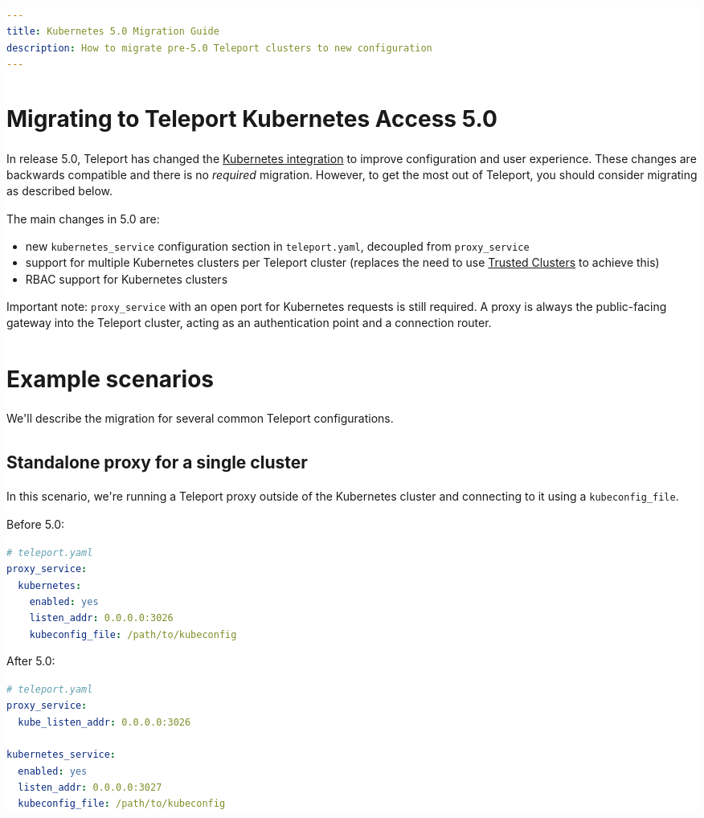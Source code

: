 ```yaml
---
title: Kubernetes 5.0 Migration Guide
description: How to migrate pre-5.0 Teleport clusters to new configuration
---
```


# Migrating to Teleport Kubernetes Access 5.0

In release 5.0, Teleport has changed the [Kubernetes
integration](kubernetes-ssh.md) to improve configuration and user experience.
These changes are backwards compatible and there is no _required_ migration.
However, to get the most out of Teleport, you should consider migrating as
described below.

The main changes in 5.0 are:
- new `kubernetes_service` configuration section in `teleport.yaml`, decoupled
  from `proxy_service`
- support for multiple Kubernetes clusters per Teleport cluster (replaces the
  need to use [Trusted Clusters](admin-guide.md#trusted-clusters) to achieve this)
- RBAC support for Kubernetes clusters

Important note: `proxy_service` with an open port for Kubernetes requests is
still required. A proxy is always the public-facing gateway into the Teleport
cluster, acting as an authentication point and a connection router.

# Example scenarios

We'll describe the migration for several common Teleport configurations.

## Standalone proxy for a single cluster

In this scenario, we're running a Teleport proxy outside of the Kubernetes
cluster and connecting to it using a `kubeconfig_file`.

Before 5.0:

```yaml
# teleport.yaml
proxy_service:
  kubernetes:
    enabled: yes
    listen_addr: 0.0.0.0:3026
    kubeconfig_file: /path/to/kubeconfig
```

After 5.0:

```yaml
# teleport.yaml
proxy_service:
  kube_listen_addr: 0.0.0.0:3026

kubernetes_service:
  enabled: yes
  listen_addr: 0.0.0.0:3027
  kubeconfig_file: /path/to/kubeconfig
```
